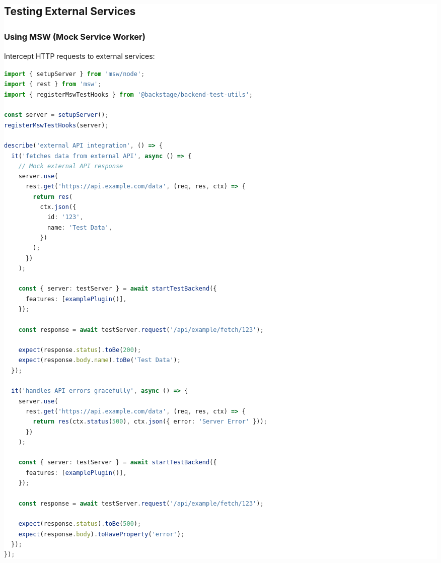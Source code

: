 
## Testing External Services

### Using MSW (Mock Service Worker)

Intercept HTTP requests to external services:

```ts
import { setupServer } from 'msw/node';
import { rest } from 'msw';
import { registerMswTestHooks } from '@backstage/backend-test-utils';

const server = setupServer();
registerMswTestHooks(server);

describe('external API integration', () => {
  it('fetches data from external API', async () => {
    // Mock external API response
    server.use(
      rest.get('https://api.example.com/data', (req, res, ctx) => {
        return res(
          ctx.json({
            id: '123',
            name: 'Test Data',
          })
        );
      })
    );

    const { server: testServer } = await startTestBackend({
      features: [examplePlugin()],
    });

    const response = await testServer.request('/api/example/fetch/123');

    expect(response.status).toBe(200);
    expect(response.body.name).toBe('Test Data');
  });

  it('handles API errors gracefully', async () => {
    server.use(
      rest.get('https://api.example.com/data', (req, res, ctx) => {
        return res(ctx.status(500), ctx.json({ error: 'Server Error' }));
      })
    );

    const { server: testServer } = await startTestBackend({
      features: [examplePlugin()],
    });

    const response = await testServer.request('/api/example/fetch/123');

    expect(response.status).toBe(500);
    expect(response.body).toHaveProperty('error');
  });
});
```
